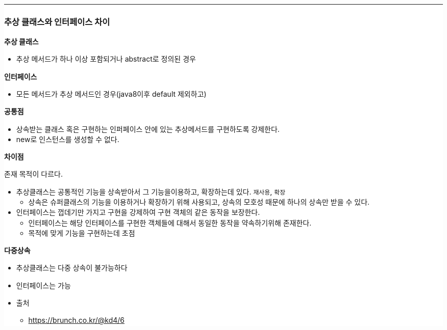 

---

 ### 추상 클래스와 인터페이스 차이

**추상 클래스**

- 추상 메서드가 하나 이상 포함되거나 abstract로 정의된 경우

**인터페이스**

- 모든 메서드가 추상 메서드인 경우(java8이후 default 제외하고)



**공통점**

- 상속받는 클래스 혹은 구현하는 인퍼페이스 안에 있는 추상메서드를 구현하도록 강제한다. 
- new로 인스턴스를 생성할 수 없다. 



**차이점**

존재 목적이 다르다.

- 추상클래스는 공통적인 기능을 상속받아서 그 기능을이용하고, 확장하는데 있다. `재사용`, `확장`
  - 상속은 슈퍼클래스의 기능을 이용하거나 확장하기 위해 사용되고, 상속의 모호성 때문에 하나의 상속만 받을 수 있다. 
- 인터페이스는 껍데기만 가지고 구현을 강제하여 구현 객체의 같은 동작을 보장한다. 
  - 인터페이스는 해당 인터페이스를 구현한 객체들에 대해서 동일한 동작을 약속하기위해 존재한다. 
  - 목적에 맞게 기능을 구현하는데 초점 



**다중상속**

- 추상클래스는 다중 상속이 불가능하다
- 인터페이스는 가능



- 출처
  - https://brunch.co.kr/@kd4/6
